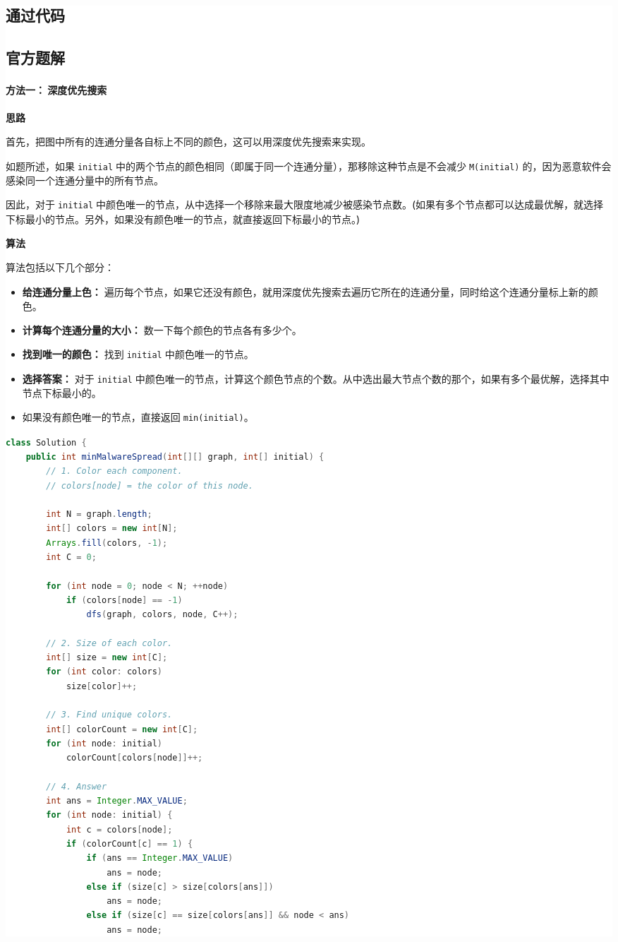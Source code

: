 ## 通过代码
<RecoDemo>
</RecoDemo>


## 官方题解
#### 方法一： 深度优先搜索

**思路**

首先，把图中所有的连通分量各自标上不同的颜色，这可以用深度优先搜索来实现。

如题所述，如果 `initial` 中的两个节点的颜色相同（即属于同一个连通分量），那移除这种节点是不会减少 `M(initial)` 的，因为恶意软件会感染同一个连通分量中的所有节点。

因此，对于 `initial` 中颜色唯一的节点，从中选择一个移除来最大限度地减少被感染节点数。(如果有多个节点都可以达成最优解，就选择下标最小的节点。另外，如果没有颜色唯一的节点，就直接返回下标最小的节点。)

**算法**

算法包括以下几个部分：

* **给连通分量上色：**  遍历每个节点，如果它还没有颜色，就用深度优先搜索去遍历它所在的连通分量，同时给这个连通分量标上新的颜色。

* **计算每个连通分量的大小：**  数一下每个颜色的节点各有多少个。

* **找到唯一的颜色：** 找到 `initial` 中颜色唯一的节点。

* **选择答案：** 对于 `initial` 中颜色唯一的节点，计算这个颜色节点的个数。从中选出最大节点个数的那个，如果有多个最优解，选择其中节点下标最小的。 

* 如果没有颜色唯一的节点，直接返回 `min(initial)`。

```java [solution1-Java]
class Solution {
    public int minMalwareSpread(int[][] graph, int[] initial) {
        // 1. Color each component.
        // colors[node] = the color of this node.

        int N = graph.length;
        int[] colors = new int[N];
        Arrays.fill(colors, -1);
        int C = 0;

        for (int node = 0; node < N; ++node)
            if (colors[node] == -1)
                dfs(graph, colors, node, C++);

        // 2. Size of each color.
        int[] size = new int[C];
        for (int color: colors)
            size[color]++;

        // 3. Find unique colors.
        int[] colorCount = new int[C];
        for (int node: initial)
            colorCount[colors[node]]++;

        // 4. Answer
        int ans = Integer.MAX_VALUE;
        for (int node: initial) {
            int c = colors[node];
            if (colorCount[c] == 1) {
                if (ans == Integer.MAX_VALUE)
                    ans = node;
                else if (size[c] > size[colors[ans]])
                    ans = node;
                else if (size[c] == size[colors[ans]] && node < ans)
                    ans = node;
```